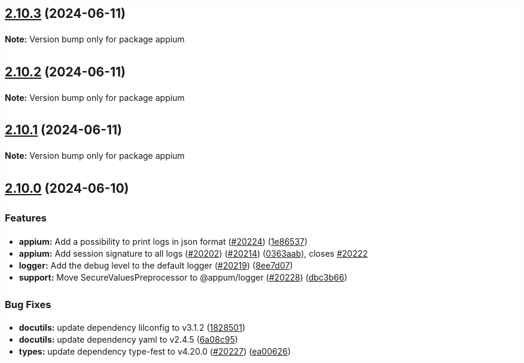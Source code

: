 

## [2.10.3](https://github.com/appium/appium/compare/appium@2.10.2...appium@2.10.3) (2024-06-11)

**Note:** Version bump only for package appium





## [2.10.2](https://github.com/appium/appium/compare/appium@2.10.1...appium@2.10.2) (2024-06-11)

**Note:** Version bump only for package appium





## [2.10.1](https://github.com/appium/appium/compare/appium@2.10.0...appium@2.10.1) (2024-06-11)

**Note:** Version bump only for package appium





## [2.10.0](https://github.com/appium/appium/compare/appium@2.9.0...appium@2.10.0) (2024-06-10)


### Features

* **appium:** Add a possibility to print logs in json format ([#20224](https://github.com/appium/appium/issues/20224)) ([1e86537](https://github.com/appium/appium/commit/1e86537e944f6beb7dbe72b35c267ae1dd9ebd36))
* **appium:** Add session signature to all logs ([#20202](https://github.com/appium/appium/issues/20202)) ([#20214](https://github.com/appium/appium/issues/20214)) ([0363aab](https://github.com/appium/appium/commit/0363aab8ba4fe0ec49845db2f493001aa873578b)), closes [#20222](https://github.com/appium/appium/issues/20222)
* **logger:** Add the debug level to the default logger ([#20219](https://github.com/appium/appium/issues/20219)) ([8ee7d07](https://github.com/appium/appium/commit/8ee7d07af4e2375d2eb7c23badaaac34685bc59c))
* **support:** Move SecureValuesPreprocessor to @appum/logger ([#20228](https://github.com/appium/appium/issues/20228)) ([dbc3b66](https://github.com/appium/appium/commit/dbc3b668a0a7a815d23f1cae4207d435fc09034d))


### Bug Fixes

* **docutils:** update dependency lilconfig to v3.1.2 ([1828501](https://github.com/appium/appium/commit/1828501c66d0c5f8f295c67cd12d6691f8020780))
* **docutils:** update dependency yaml to v2.4.5 ([6a08c95](https://github.com/appium/appium/commit/6a08c95fc9bda5cf39b8a6d98e5394658355a38e))
* **types:** update dependency type-fest to v4.20.0 ([#20227](https://github.com/appium/appium/issues/20227)) ([ea00626](https://github.com/appium/appium/commit/ea00626091e3ce87f6e3ed7a61003295272835e3))

